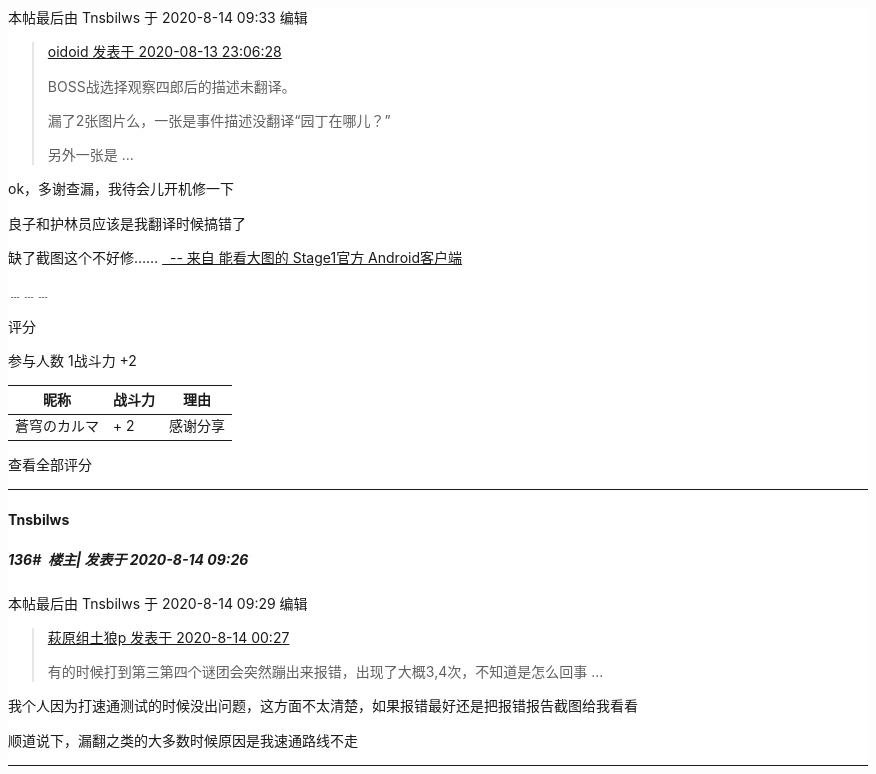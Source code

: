

 本帖最后由 Tnsbilws 于 2020-8-14 09:33 编辑 
<blockquote><a href="httphttps://bbs.saraba1st.com/2b/forum.php?mod=redirect&amp;goto=findpost&amp;pid=48421660&amp;ptid=1949982" target="_blank">oidoid 发表于 2020-08-13 23:06:28</a>

BOSS战选择观察四郎后的描述未翻译。


漏了2张图片么，一张是事件描述没翻译“园丁在哪儿？”

另外一张是 ...</blockquote>
ok，多谢查漏，我待会儿开机修一下

良子和护林员应该是我翻译时候搞错了


缺了截图这个不好修……
[  -- 来自 能看大图的 Stage1官方 Android客户端](https://www.coolapk.com/apk/140634)



﹍﹍﹍

评分





 参与人数 1战斗力 +2

|昵称|战斗力|理由|
|----|---|---|
| 蒼穹のカルマ| + 2|感谢分享|



查看全部评分






-----

####  Tnsbilws  
##### 136#         楼主| 发表于 2020-8-14 09:26



 本帖最后由 Tnsbilws 于 2020-8-14 09:29 编辑 
<blockquote><a href="httphttps://bbs.saraba1st.com/2b/forum.php?mod=redirect&amp;goto=findpost&amp;pid=48422507&amp;ptid=1949982" target="_blank">萩原组土狼p 发表于 2020-8-14 00:27</a>

有的时候打到第三第四个谜团会突然蹦出来报错，出现了大概3,4次，不知道是怎么回事 ...</blockquote>
我个人因为打速通测试的时候没出问题，这方面不太清楚，如果报错最好还是把报错报告截图给我看看

顺道说下，漏翻之类的大多数时候原因是我速通路线不走







-----
